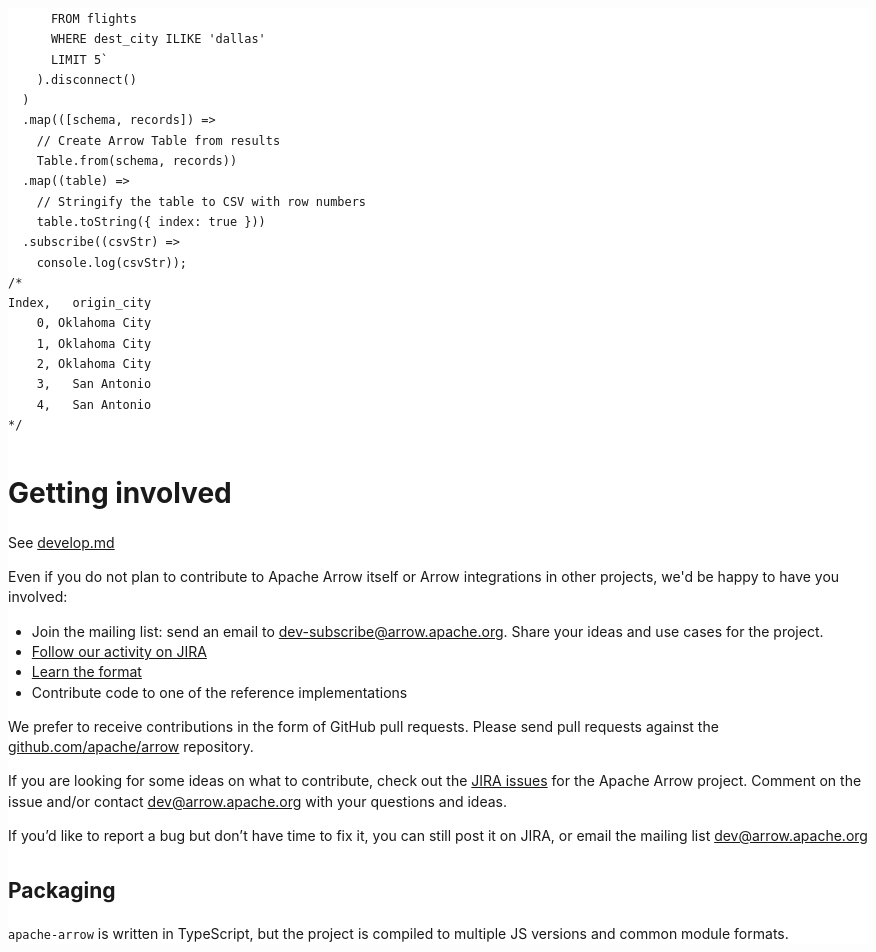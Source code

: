 ```es6
      FROM flights
      WHERE dest_city ILIKE 'dallas'
      LIMIT 5`
    ).disconnect()
  )
  .map(([schema, records]) =>
    // Create Arrow Table from results
    Table.from(schema, records))
  .map((table) =>
    // Stringify the table to CSV with row numbers
    table.toString({ index: true }))
  .subscribe((csvStr) =>
    console.log(csvStr));
/*
Index,   origin_city
    0, Oklahoma City
    1, Oklahoma City
    2, Oklahoma City
    3,   San Antonio
    4,   San Antonio
*/
```

# Getting involved

See [develop.md](https://github.com/apache/arrow/blob/master/develop.md)

Even if you do not plan to contribute to Apache Arrow itself or Arrow
integrations in other projects, we'd be happy to have you involved:

* Join the mailing list: send an email to
  [dev-subscribe@arrow.apache.org][1]. Share your ideas and use cases for the
  project.
* [Follow our activity on JIRA][3]
* [Learn the format][2]
* Contribute code to one of the reference implementations

We prefer to receive contributions in the form of GitHub pull requests. Please send pull requests against the [github.com/apache/arrow][4] repository.

If you are looking for some ideas on what to contribute, check out the [JIRA
issues][3] for the Apache Arrow project. Comment on the issue and/or contact
[dev@arrow.apache.org](http://mail-archives.apache.org/mod_mbox/arrow-dev/)
with your questions and ideas.

If you’d like to report a bug but don’t have time to fix it, you can still post
it on JIRA, or email the mailing list
[dev@arrow.apache.org](http://mail-archives.apache.org/mod_mbox/arrow-dev/)

## Packaging

`apache-arrow` is written in TypeScript, but the project is compiled to multiple JS versions and common module formats.


[1]: mailto:dev-subscribe@arrow.apache.org
[2]: https://github.com/apache/arrow/tree/master/format
[3]: https://issues.apache.org/jira/browse/ARROW
[4]: https://github.com/apache/arrow